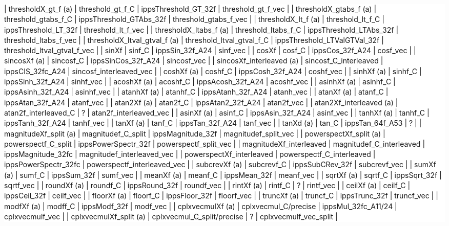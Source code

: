 | thresholdX_gt_f       (a)                             | threshold_gt_f_C            | ippsThreshold_GT_32f           | threshold_gt_f_vec            |
| thresholdX_gtabs_f    (a)                             | threshold_gtabs_f_C         | ippsThreshold_GTAbs_32f        | threshold_gtabs_f_vec         |
| thresholdX_lt_f       (a)                             | threshold_lt_f_C            | ippsThreshold_LT_32f           | threshold_lt_f_vec            |
| thresholdX_ltabs_f    (a)                             | threshold_ltabs_f_C         | ippsThreshold_LTAbs_32f        | threshold_ltabs_f_vec         |
| thresholdX_ltval_gtval_f (a)                          | threshold_ltval_gtval_f_C   | ippsThreshold_LTValGTVal_32f   | threshold_ltval_gtval_f_vec   |
| sinXf                                                 | sinf_C                      | ippsSin_32f_A24                | sinf_vec                      |
| cosXf                                                 | cosf_C                      | ippsCos_32f_A24                | cosf_vec                      |
| sincosXf (a)                                          | sincosf_C                   | ippsSinCos_32f_A24             | sincosf_vec                   |
| sincosXf_interleaved (a)                              | sincosf_C_interleaved       | ippsCIS_32fc_A24               | sincosf_interleaved_vec       |
| coshXf  (a)                                           | coshf_C                     | ippsCosh_32f_A24               | coshf_vec                     |
| sinhXf  (a)                                           | sinhf_C                     | ippsSinh_32f_A24               | sinhf_vec                     |
| acoshXf (a)                                           | acoshf_C                    | ippsAcosh_32f_A24              | acoshf_vec                    |
| asinhXf (a)                                           | asinhf_C                    | ippsAsinh_32f_A24              | asinhf_vec                    |
| atanhXf (a)                                           | atanhf_C                    | ippsAtanh_32f_A24              | atanh_vec                     |
| atanXf  (a)                                           | atanf_C                     | ippsAtan_32f_A24               | atanf_vec                     |
| atan2Xf (a)                                           | atan2f_C                    | ippsAtan2_32f_A24              | atan2f_vec                    |
| atan2Xf_interleaved (a)                               | atan2f_interleaved_C        | ?                              | atan2f_interleaved_vec        |
| asinXf (a)                                            | asinf_C                     | ippsAsin_32f_A24               | asinf_vec                     |
| tanhXf (a)                                            | tanhf_C                     | ippsTanh_32f_A24               | tanhf_vec                     |
| tanXf  (a)                                            | tanf_C                      | ippsTan_32f_A24                | tanf_vec                      |
| tanXd  (a)                                            | tan_C                       | ippsTan_64f_A53                | ?                             |
| magnitudeXf_split  (a)                                | magnitudef_C_split          | ippsMagnitude_32f              | magnitudef_split_vec          |
| powerspectXf_split (a)                                | powerspectf_C_split         | ippsPowerSpectr_32f            | powerspectf_split_vec         |
| magnitudeXf_interleaved                               | magnitudef_C_interleaved    | ippsMagnitude_32fc             | magnitudef_interleaved_vec    |
| powerspectXf_interleaved                              | powerspectf_C_interleaved   | ippsPowerSpectr_32fc           | powerspectf_interleaved_vec   |
| subcrevXf (a)                                         | subcrevf_C                  | ippsSubCRev_32f                | subcrevf_vec                  |
| sumXf    (a)                                          | sumf_C                      | ippsSum_32f                    | sumf_vec                      |
| meanXf   (a)                                          | meanf_C                     | ippsMean_32f                   | meanf_vec                     |
| sqrtXf   (a)                                          | sqrtf_C                     | ippsSqrt_32f                   | sqrtf_vec                     |
| roundXf  (a)                                          | roundf_C                    | ippsRound_32f                  | roundf_vec                    |
| rintXf   (a)                                          | rintf_C                     | ?                              | rintf_vec                     |
| ceilXf   (a)                                          | ceilf_C                     | ippsCeil_32f                   | ceilf_vec                     |
| floorXf  (a)                                          | floorf_C                    | ippsFloor_32f                  | floorf_vec                    |
| truncXf  (a)                                          | truncf_C                    | ippsTrunc_32f                  | truncf_vec                    |
| modfXf  (a)                                           | modff_C                     | ippsModf_32f                   | modf_vec                      |
| cplxvecmulXf  (a)                                     | cplxvecmul_C/precise        | ippsMul_32fc_A11/24            | cplxvecmulf_vec               |
| cplxvecmulXf_split  (a)                               | cplxvecmul_C_split/precise  | ?                              | cplxvecmulf_vec_split         |